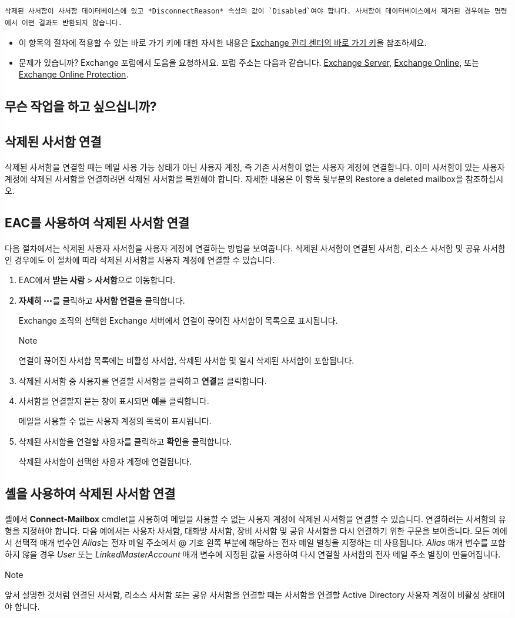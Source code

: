     삭제된 사서함이 사서함 데이터베이스에 있고 *DisconnectReason* 속성의 값이 `Disabled`여야 합니다. 사서함이 데이터베이스에서 제거된 경우에는 명령에서 어떤 결과도 반환되지 않습니다.

  - 이 항목의 절차에 적용할 수 있는 바로 가기 키에 대한 자세한 내용은 [Exchange 관리 센터의 바로 가기 키](keyboard-shortcuts-in-the-exchange-admin-center-exchange-online-protection-help.md)을 참조하세요.

  - 문제가 있습니까? Exchange 포럼에서 도움을 요청하세요. 포럼 주소는 다음과 같습니다. [Exchange Server](https://go.microsoft.com/fwlink/p/?linkid=60612), [Exchange Online](https://go.microsoft.com/fwlink/p/?linkid=267542), 또는 [Exchange Online Protection](https://go.microsoft.com/fwlink/p/?linkid=285351).

## 무슨 작업을 하고 싶으십니까?

## 삭제된 사서함 연결

삭제된 사서함을 연결할 때는 메일 사용 가능 상태가 아닌 사용자 계정, 즉 기존 사서함이 없는 사용자 계정에 연결합니다. 이미 사서함이 있는 사용자 계정에 삭제된 사서함을 연결하려면 삭제된 사서함을 복원해야 합니다. 자세한 내용은 이 항목 뒷부분의 Restore a deleted mailbox을 참조하십시오.

## EAC를 사용하여 삭제된 사서함 연결

다음 절차에서는 삭제된 사용자 사서함을 사용자 계정에 연결하는 방법을 보여줍니다. 삭제된 사서함이 연결된 사서함, 리소스 사서함 및 공유 사서함인 경우에도 이 절차에 따라 삭제된 사서함을 사용자 계정에 연결할 수 있습니다.

1.  EAC에서 **받는 사람** \> **사서함**으로 이동합니다.

2.  **자세히** ![기타 옵션 아이콘](images/JJ150550.5381819e-3b21-4873-8714-e9b956290b28(EXCHG.150).gif "기타 옵션 아이콘")를 클릭하고 **사서함 연결**을 클릭합니다.
    
    Exchange 조직의 선택한 Exchange 서버에서 연결이 끊어진 사서함이 목록으로 표시됩니다.
    

    > [!NOTE]  
    > 연결이 끊어진 사서함 목록에는 비활성 사서함, 삭제된 사서함 및 일시 삭제된 사서함이 포함됩니다.



3.  삭제된 사서함 중 사용자를 연결할 사서함을 클릭하고 **연결**을 클릭합니다.

4.  사서함을 연결할지 묻는 창이 표시되면 **예**를 클릭합니다.
    
    메일을 사용할 수 없는 사용자 계정의 목록이 표시됩니다.

5.  삭제된 사서함을 연결할 사용자를 클릭하고 **확인**을 클릭합니다.
    
    삭제된 사서함이 선택한 사용자 계정에 연결됩니다.

## 셸을 사용하여 삭제된 사서함 연결

셸에서 **Connect-Mailbox** cmdlet을 사용하여 메일을 사용할 수 없는 사용자 계정에 삭제된 사서함을 연결할 수 있습니다. 연결하려는 사서함의 유형을 지정해야 합니다. 다음 예에서는 사용자 사서함, 대화방 사서함, 장비 사서함 및 공유 사서함을 다시 연결하기 위한 구문을 보여줍니다. 모든 예에서 선택적 매개 변수인 *Alias*는 전자 메일 주소에서 @ 기호 왼쪽 부분에 해당하는 전자 메일 별칭을 지정하는 데 사용됩니다. *Alias* 매개 변수를 포함하지 않을 경우 *User* 또는 *LinkedMasterAccount* 매개 변수에 지정된 값을 사용하여 다시 연결할 사서함의 전자 메일 주소 별칭이 만들어집니다.


> [!NOTE]   
> 앞서 설명한 것처럼 연결된 사서함, 리소스 사서함 또는 공유 사서함을 연결할 때는 사서함을 연결할 Active Directory 사용자 계정이 비활성 상태여야 합니다.

